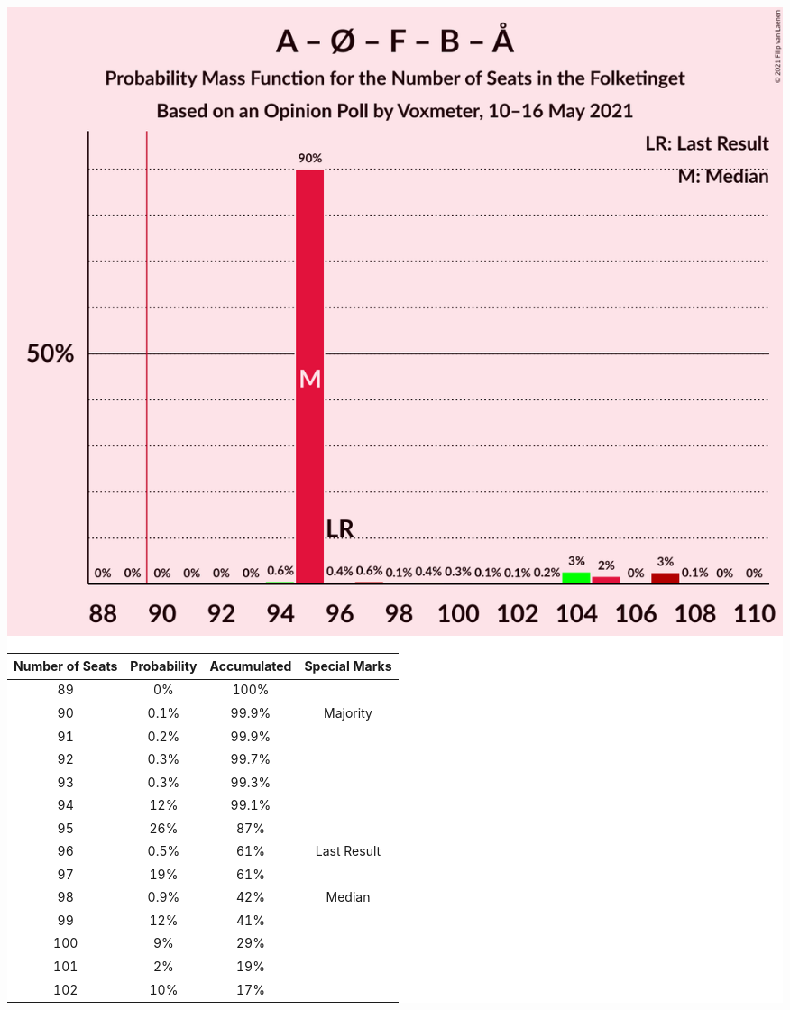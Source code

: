 ![Graph with seats probability mass function not yet produced](2021-05-16-Voxmeter-coalitions-seats-pmf-a–ø–f–b–å.png "Seats Probability Mass Function")

| Number of Seats | Probability | Accumulated | Special Marks |
|:---------------:|:-----------:|:-----------:|:-------------:|
| 89 | 0% | 100% |  |
| 90 | 0.1% | 99.9% | Majority |
| 91 | 0.2% | 99.9% |  |
| 92 | 0.3% | 99.7% |  |
| 93 | 0.3% | 99.3% |  |
| 94 | 12% | 99.1% |  |
| 95 | 26% | 87% |  |
| 96 | 0.5% | 61% | Last Result |
| 97 | 19% | 61% |  |
| 98 | 0.9% | 42% | Median |
| 99 | 12% | 41% |  |
| 100 | 9% | 29% |  |
| 101 | 2% | 19% |  |
| 102 | 10% | 17% |  |